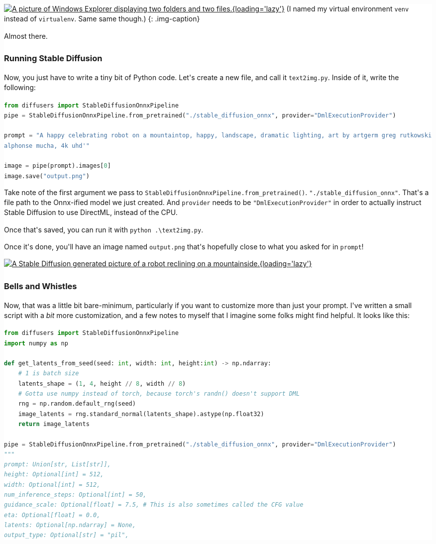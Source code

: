 [![A picture of Windows Explorer displaying two folders and two files.]({photo}sd-folder-ready.png){loading='lazy'}]({static}/images/sd-folder-ready.png "A picture of Windows Explorer displaying two folders and two files.")
(I named my virtual environment `venv` instead of `virtualenv`. Same same though.)
{: .img-caption}

Almost there.

### Running Stable Diffusion

Now, you just have to write a tiny bit of Python code. Let's create a new file, and call it `text2img.py`. Inside of it, write the following:

```python
from diffusers import StableDiffusionOnnxPipeline
pipe = StableDiffusionOnnxPipeline.from_pretrained("./stable_diffusion_onnx", provider="DmlExecutionProvider")

prompt = "A happy celebrating robot on a mountaintop, happy, landscape, dramatic lighting, art by artgerm greg rutkowski alphonse mucha, 4k uhd'"

image = pipe(prompt).images[0] 
image.save("output.png")
```

Take note of the first argument we pass to `StableDiffusionOnnxPipeline.from_pretrained()`. `"./stable_diffusion_onnx"`. That's a file path to the Onnx-ified model we just created.
And `provider` needs to be `"DmlExecutionProvider"` in order to actually instruct Stable Diffusion to use DirectML, instead of the CPU.

Once that's saved, you can run it with `python .\text2img.py`.

Once it's done, you'll have an image named `output.png` that's hopefully close to what you asked for in `prompt`!

[![A Stable Diffusion generated picture of a robot reclining on a mountainside.]({photo}happy-ai-bot.png){loading='lazy'}]({static}/images/happy-ai-bot.png "A Stable Diffusion generated picture of a robot reclining on a mountainside.")

### Bells and Whistles

Now, that was a little bit bare-minimum, particularly if you want to customize more than just your prompt. I've written a small script with a _bit_ more customization, and a 
few notes to myself that I imagine some folks might find helpful. It looks like this:

```python
from diffusers import StableDiffusionOnnxPipeline
import numpy as np

def get_latents_from_seed(seed: int, width: int, height:int) -> np.ndarray:
    # 1 is batch size
    latents_shape = (1, 4, height // 8, width // 8)
    # Gotta use numpy instead of torch, because torch's randn() doesn't support DML
    rng = np.random.default_rng(seed)
    image_latents = rng.standard_normal(latents_shape).astype(np.float32)
    return image_latents

pipe = StableDiffusionOnnxPipeline.from_pretrained("./stable_diffusion_onnx", provider="DmlExecutionProvider")
"""
prompt: Union[str, List[str]],
height: Optional[int] = 512,
width: Optional[int] = 512,
num_inference_steps: Optional[int] = 50,
guidance_scale: Optional[float] = 7.5, # This is also sometimes called the CFG value
eta: Optional[float] = 0.0,
latents: Optional[np.ndarray] = None,
output_type: Optional[str] = "pil",
```